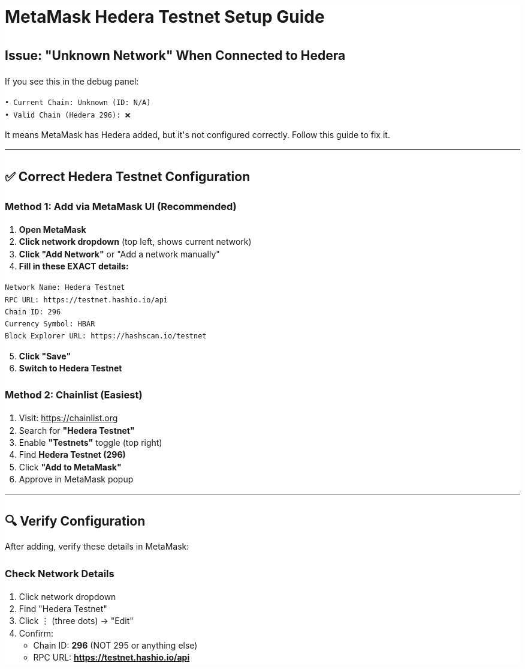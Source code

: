 # MetaMask Hedera Testnet Setup Guide

## Issue: "Unknown Network" When Connected to Hedera

If you see this in the debug panel:
```
• Current Chain: Unknown (ID: N/A)
• Valid Chain (Hedera 296): ❌
```

It means MetaMask has Hedera added, but it's not configured correctly. Follow this guide to fix it.

---

## ✅ Correct Hedera Testnet Configuration

### Method 1: Add via MetaMask UI (Recommended)

1. **Open MetaMask**
2. **Click network dropdown** (top left, shows current network)
3. **Click "Add Network"** or "Add a network manually"
4. **Fill in these EXACT details:**

```
Network Name: Hedera Testnet
RPC URL: https://testnet.hashio.io/api
Chain ID: 296
Currency Symbol: HBAR
Block Explorer URL: https://hashscan.io/testnet
```

5. **Click "Save"**
6. **Switch to Hedera Testnet**

### Method 2: Chainlist (Easiest)

1. Visit: https://chainlist.org
2. Search for **"Hedera Testnet"**
3. Enable **"Testnets"** toggle (top right)
4. Find **Hedera Testnet (296)**
5. Click **"Add to MetaMask"**
6. Approve in MetaMask popup

---

## 🔍 Verify Configuration

After adding, verify these details in MetaMask:

### Check Network Details
1. Click network dropdown
2. Find "Hedera Testnet"
3. Click ⋮ (three dots) → "Edit"
4. Confirm:
   - Chain ID: **296** (NOT 295 or anything else)
   - RPC URL: **https://testnet.hashio.io/api**
